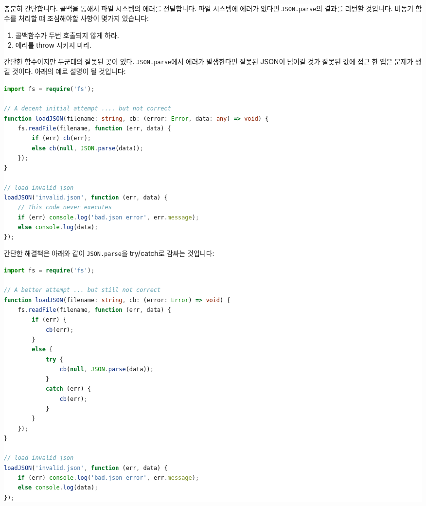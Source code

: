 충분히 간단합니다. 콜백을 통해서 파일 시스템의 에러를 전달합니다. 파일 시스템에 에러가 없다면 `JSON.parse`의 결과를 리턴할 것입니다. 비동기 함수를 처리할 떄 조심해야할 사항이 몇가지 있습니다:
1. 콜백함수가 두번 호출되지 않게 하라.
1. 에러를 throw 시키지 마라.

간단한 함수이지만 두군데의 잘못된 곳이 있다. `JSON.parse`에서 에러가 발생한다면 잘못된 JSON이 넘어갈 것가 잘못된 값에 접근 한 앱은 문제가 생길 것이다. 아래의 예로 설명이 될 것입니다:

```ts
import fs = require('fs');

// A decent initial attempt .... but not correct
function loadJSON(filename: string, cb: (error: Error, data: any) => void) {
    fs.readFile(filename, function (err, data) {
        if (err) cb(err);
        else cb(null, JSON.parse(data));
    });
}

// load invalid json
loadJSON('invalid.json', function (err, data) {
    // This code never executes
    if (err) console.log('bad.json error', err.message);
    else console.log(data);
});
```

간단한 해결책은 아래와 같이 `JSON.parse`을 try/catch로 감싸는 것입니다:

```ts
import fs = require('fs');

// A better attempt ... but still not correct
function loadJSON(filename: string, cb: (error: Error) => void) {
    fs.readFile(filename, function (err, data) {
        if (err) {
            cb(err);
        }
        else {
            try {
                cb(null, JSON.parse(data));
            }
            catch (err) {
                cb(err);
            }
        }
    });
}

// load invalid json
loadJSON('invalid.json', function (err, data) {
    if (err) console.log('bad.json error', err.message);
    else console.log(data);
});
```
